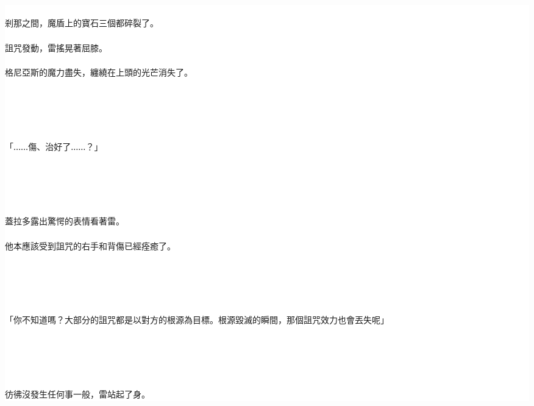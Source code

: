 <br/>
剎那之間，魔盾上的寶石三個都碎裂了。
<br/>

<br/>
詛咒發動，雷搖晃著屈膝。
<br/>

<br/>
格尼亞斯的魔力盡失，纏繞在上頭的光芒消失了。
<br/>

<br/>
 
<br/>

<br/>
 
<br/>

<br/>
「……傷、治好了……？」
<br/>

<br/>
 
<br/>

<br/>
 
<br/>

<br/>
蓋拉多露出驚愕的表情看著雷。
<br/>

<br/>
他本應該受到詛咒的右手和背傷已經痊癒了。
<br/>

<br/>
 
<br/>

<br/>
 
<br/>

<br/>
「你不知道嗎？大部分的詛咒都是以對方的根源為目標。根源毀滅的瞬間，那個詛咒效力也會丟失呢」
<br/>

<br/>
 
<br/>

<br/>
 
<br/>

<br/>
彷彿沒發生任何事一般，雷站起了身。
<br/>
